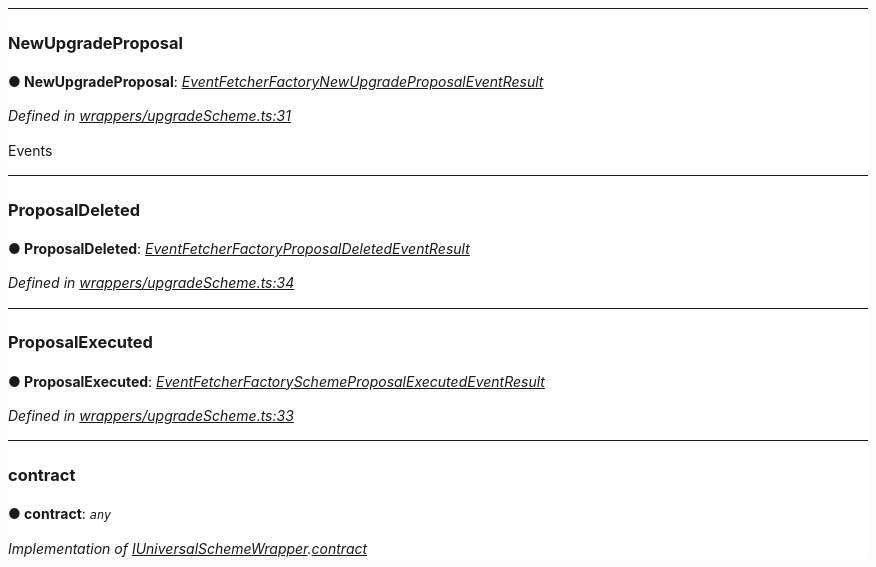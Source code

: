 
___

<a id="NewUpgradeProposal"></a>

###  NewUpgradeProposal

**●  NewUpgradeProposal**:  *[EventFetcherFactory](../#EventFetcherFactory)[NewUpgradeProposalEventResult](../interfaces/NewUpgradeProposalEventResult.md)* 

*Defined in [wrappers/upgradeScheme.ts:31](https://github.com/daostack/arc.js/blob/f343aa24/lib/wrappers/upgradeScheme.ts#L31)*



Events




___

<a id="ProposalDeleted"></a>

###  ProposalDeleted

**●  ProposalDeleted**:  *[EventFetcherFactory](../#EventFetcherFactory)[ProposalDeletedEventResult](../interfaces/ProposalDeletedEventResult.md)* 

*Defined in [wrappers/upgradeScheme.ts:34](https://github.com/daostack/arc.js/blob/f343aa24/lib/wrappers/upgradeScheme.ts#L34)*





___

<a id="ProposalExecuted"></a>

###  ProposalExecuted

**●  ProposalExecuted**:  *[EventFetcherFactory](../#EventFetcherFactory)[SchemeProposalExecutedEventResult](../interfaces/SchemeProposalExecutedEventResult.md)* 

*Defined in [wrappers/upgradeScheme.ts:33](https://github.com/daostack/arc.js/blob/f343aa24/lib/wrappers/upgradeScheme.ts#L33)*





___

<a id="contract"></a>

###  contract

**●  contract**:  *`any`* 

*Implementation of [IUniversalSchemeWrapper](../interfaces/IUniversalSchemeWrapper.md).[contract](../interfaces/IUniversalSchemeWrapper.md#contract)*

